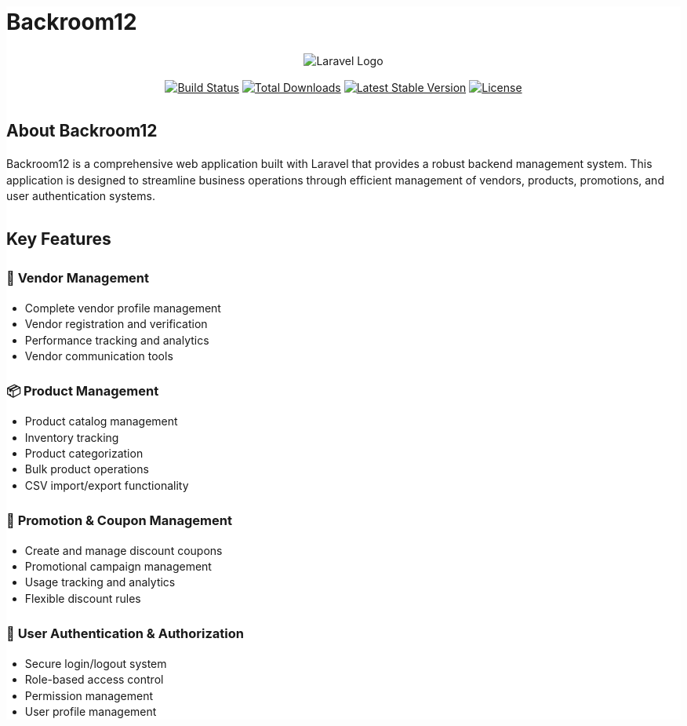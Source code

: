 # Backroom12

<p align="center">
    <img src="https://raw.githubusercontent.com/laravel/art/master/logo-lockup/5%20SVG/2%20CMYK/1%20Full%20Color/laravel-logolockup-cmyk-red.svg" width="400" alt="Laravel Logo">
</p>

<p align="center">
<a href="https://github.com/laravel/framework/actions"><img src="https://github.com/laravel/framework/workflows/tests/badge.svg" alt="Build Status"></a>
<a href="https://packagist.org/packages/laravel/framework"><img src="https://img.shields.io/packagist/dt/laravel/framework" alt="Total Downloads"></a>
<a href="https://packagist.org/packages/laravel/framework"><img src="https://img.shields.io/packagist/v/laravel/framework" alt="Latest Stable Version"></a>
<a href="https://packagist.org/packages/laravel/framework"><img src="https://img.shields.io/packagist/l/laravel/framework" alt="License"></a>
</p>

## About Backroom12

Backroom12 is a comprehensive web application built with Laravel that provides a robust backend management system. This application is designed to streamline business operations through efficient management of vendors, products, promotions, and user authentication systems.

## Key Features

### 🏪 **Vendor Management**
- Complete vendor profile management
- Vendor registration and verification
- Performance tracking and analytics
- Vendor communication tools

### 📦 **Product Management**
- Product catalog management
- Inventory tracking
- Product categorization
- Bulk product operations
- CSV import/export functionality

### 🎯 **Promotion & Coupon Management**
- Create and manage discount coupons
- Promotional campaign management
- Usage tracking and analytics
- Flexible discount rules

### 🔐 **User Authentication & Authorization**
- Secure login/logout system
- Role-based access control
- Permission management
- User profile management
